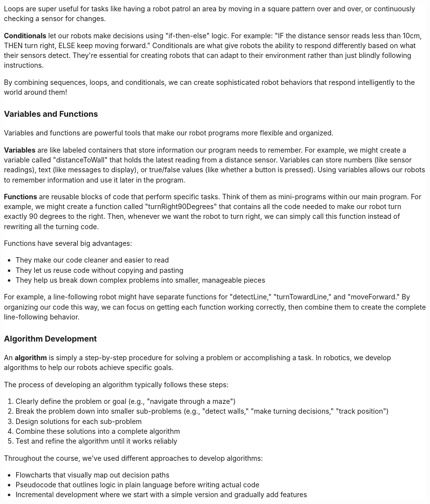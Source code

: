 Loops are super useful for tasks like having a robot patrol an area by moving in a square pattern over and over, or continuously checking a sensor for changes.

**Conditionals** let our robots make decisions using "if-then-else" logic. For example: "IF the distance sensor reads less than 10cm, THEN turn right, ELSE keep moving forward." Conditionals are what give robots the ability to respond differently based on what their sensors detect. They're essential for creating robots that can adapt to their environment rather than just blindly following instructions.

By combining sequences, loops, and conditionals, we can create sophisticated robot behaviors that respond intelligently to the world around them!

### Variables and Functions

Variables and functions are powerful tools that make our robot programs more flexible and organized.

**Variables** are like labeled containers that store information our program needs to remember. For example, we might create a variable called "distanceToWall" that holds the latest reading from a distance sensor. Variables can store numbers (like sensor readings), text (like messages to display), or true/false values (like whether a button is pressed). Using variables allows our robots to remember information and use it later in the program.

**Functions** are reusable blocks of code that perform specific tasks. Think of them as mini-programs within our main program. For example, we might create a function called "turnRight90Degrees" that contains all the code needed to make our robot turn exactly 90 degrees to the right. Then, whenever we want the robot to turn right, we can simply call this function instead of rewriting all the turning code.

Functions have several big advantages:
- They make our code cleaner and easier to read
- They let us reuse code without copying and pasting
- They help us break down complex problems into smaller, manageable pieces

For example, a line-following robot might have separate functions for "detectLine," "turnTowardLine," and "moveForward." By organizing our code this way, we can focus on getting each function working correctly, then combine them to create the complete line-following behavior.

### Algorithm Development

An **algorithm** is simply a step-by-step procedure for solving a problem or accomplishing a task. In robotics, we develop algorithms to help our robots achieve specific goals.

The process of developing an algorithm typically follows these steps:
1. Clearly define the problem or goal (e.g., "navigate through a maze")
2. Break the problem down into smaller sub-problems (e.g., "detect walls," "make turning decisions," "track position")
3. Design solutions for each sub-problem
4. Combine these solutions into a complete algorithm
5. Test and refine the algorithm until it works reliably

Throughout the course, we've used different approaches to develop algorithms:
- Flowcharts that visually map out decision paths
- Pseudocode that outlines logic in plain language before writing actual code
- Incremental development where we start with a simple version and gradually add features
